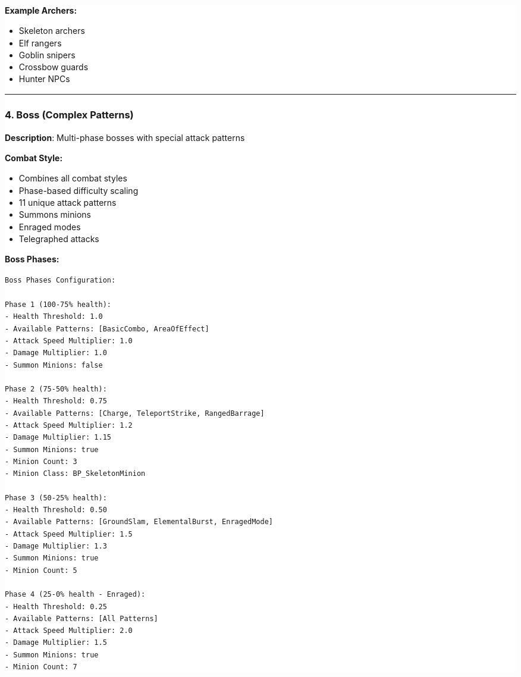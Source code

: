 **Example Archers:**
- Skeleton archers
- Elf rangers
- Goblin snipers
- Crossbow guards
- Hunter NPCs

---

### 4. Boss (Complex Patterns)

**Description**: Multi-phase bosses with special attack patterns

**Combat Style:**
- Combines all combat styles
- Phase-based difficulty scaling
- 11 unique attack patterns
- Summons minions
- Enraged modes
- Telegraphed attacks

**Boss Phases:**
```
Boss Phases Configuration:

Phase 1 (100-75% health):
- Health Threshold: 1.0
- Available Patterns: [BasicCombo, AreaOfEffect]
- Attack Speed Multiplier: 1.0
- Damage Multiplier: 1.0
- Summon Minions: false

Phase 2 (75-50% health):
- Health Threshold: 0.75
- Available Patterns: [Charge, TeleportStrike, RangedBarrage]
- Attack Speed Multiplier: 1.2
- Damage Multiplier: 1.15
- Summon Minions: true
- Minion Count: 3
- Minion Class: BP_SkeletonMinion

Phase 3 (50-25% health):
- Health Threshold: 0.50
- Available Patterns: [GroundSlam, ElementalBurst, EnragedMode]
- Attack Speed Multiplier: 1.5
- Damage Multiplier: 1.3
- Summon Minions: true
- Minion Count: 5

Phase 4 (25-0% health - Enraged):
- Health Threshold: 0.25
- Available Patterns: [All Patterns]
- Attack Speed Multiplier: 2.0
- Damage Multiplier: 1.5
- Summon Minions: true
- Minion Count: 7
```
